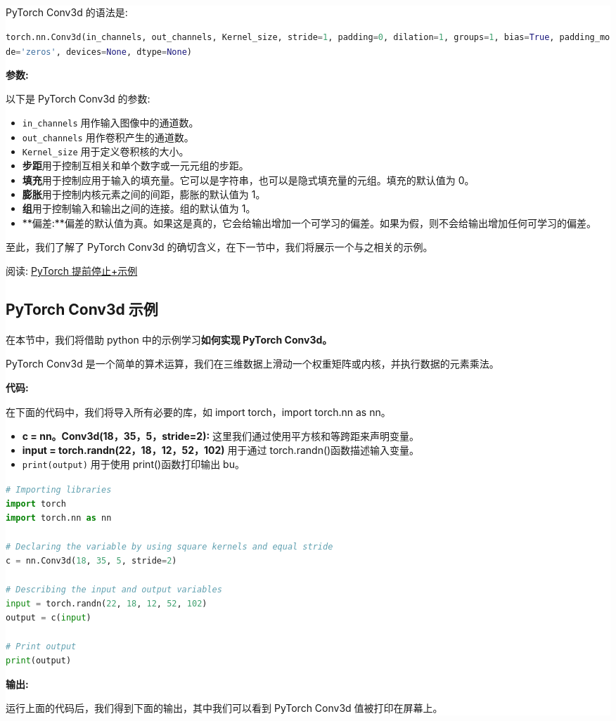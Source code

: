PyTorch Conv3d 的语法是:

```py
torch.nn.Conv3d(in_channels, out_channels, Kernel_size, stride=1, padding=0, dilation=1, groups=1, bias=True, padding_mode='zeros', devices=None, dtype=None)
```

**参数:**

以下是 PyTorch Conv3d 的参数:

*   `in_channels` 用作输入图像中的通道数。
*   `out_channels` 用作卷积产生的通道数。
*   `Kernel_size` 用于定义卷积核的大小。
*   **步距**用于控制互相关和单个数字或一元元组的步距。
*   **填充**用于控制应用于输入的填充量。它可以是字符串，也可以是隐式填充量的元组。填充的默认值为 0。
*   **膨胀**用于控制内核元素之间的间距，膨胀的默认值为 1。
*   **组**用于控制输入和输出之间的连接。组的默认值为 1。
*   **偏差:**偏差的默认值为真。如果这是真的，它会给输出增加一个可学习的偏差。如果为假，则不会给输出增加任何可学习的偏差。

至此，我们了解了 PyTorch Conv3d 的确切含义，在下一节中，我们将展示一个与之相关的示例。

阅读: [PyTorch 提前停止+示例](https://pythonguides.com/pytorch-early-stopping/)

## PyTorch Conv3d 示例

在本节中，我们将借助 python 中的示例学习**如何实现 PyTorch Conv3d。**

PyTorch Conv3d 是一个简单的算术运算，我们在三维数据上滑动一个权重矩阵或内核，并执行数据的元素乘法。

**代码:**

在下面的代码中，我们将导入所有必要的库，如 import torch，import torch.nn as nn。

*   **c = nn。Conv3d(18，35，5，stride=2):** 这里我们通过使用平方核和等跨距来声明变量。
*   **input = torch.randn(22，18，12，52，102)** 用于通过 torch.randn()函数描述输入变量。
*   `print(output)` 用于使用 print()函数打印输出 bu。

```py
# Importing libraries
import torch
import torch.nn as nn

# Declaring the variable by using square kernels and equal stride
c = nn.Conv3d(18, 35, 5, stride=2)

# Describing the input and output variables
input = torch.randn(22, 18, 12, 52, 102)
output = c(input)

# Print output
print(output) 
```

**输出:**

运行上面的代码后，我们得到下面的输出，其中我们可以看到 PyTorch Conv3d 值被打印在屏幕上。
